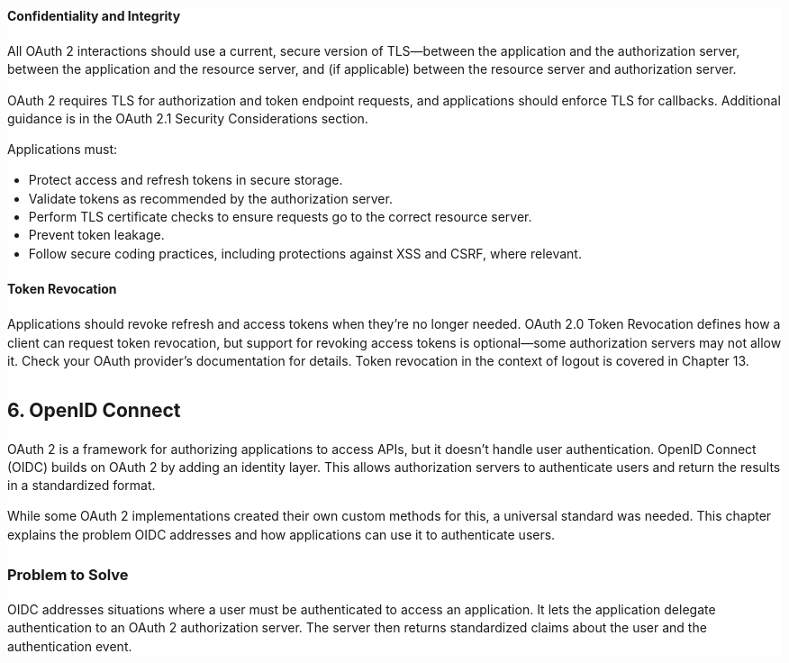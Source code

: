 #### Confidentiality and Integrity

All OAuth 2 interactions should use a current, secure version of TLS—between the application and the authorization server, between the application and the resource server, and (if applicable) between the resource server and authorization server.

OAuth 2 requires TLS for authorization and token endpoint requests, and applications should enforce TLS for callbacks. Additional guidance is in the OAuth 2.1 Security Considerations section.

Applications must:

* Protect access and refresh tokens in secure storage.
* Validate tokens as recommended by the authorization server.
* Perform TLS certificate checks to ensure requests go to the correct resource server.
* Prevent token leakage.
* Follow secure coding practices, including protections against XSS and CSRF, where relevant.

#### Token Revocation

Applications should revoke refresh and access tokens when they’re no longer needed. OAuth 2.0 Token Revocation defines how a client can request token revocation, but support for revoking access tokens is optional—some authorization servers may not allow it. Check your OAuth provider’s documentation for details. Token revocation in the context of logout is covered in Chapter 13.


## 6. OpenID Connect

OAuth 2 is a framework for authorizing applications to access APIs, but it doesn’t handle user authentication. OpenID Connect (OIDC) builds on OAuth 2 by adding an identity layer. This allows authorization servers to authenticate users and return the results in a standardized format. 

While some OAuth 2 implementations created their own custom methods for this, a universal standard was needed. This chapter explains the problem OIDC addresses and how applications can use it to authenticate users.

### Problem to Solve

OIDC addresses situations where a user must be authenticated to access an application. It lets the application delegate authentication to an OAuth 2 authorization server. The server then returns standardized claims about the user and the authentication event. 
